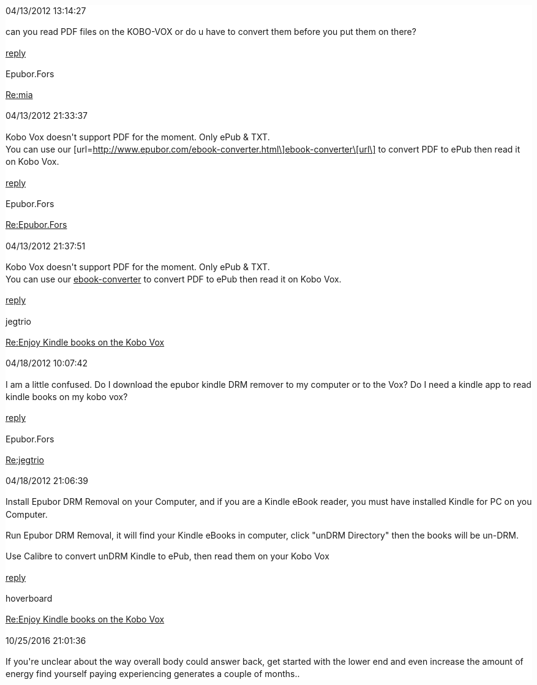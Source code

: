 04/13/2012 13:14:27

can you read PDF files on the KOBO-VOX or do u have to convert them before you put them on there? 

[reply](https://tools.techidaily.com/epubor/products/) 

Epubor.Fors

[Re:mia](https://tools.techidaily.com/epubor/products/)

04/13/2012 21:33:37

Kobo Vox doesn't support PDF for the moment. Only ePub & TXT.   
 You can use our \[url=http://www.epubor.com/ebook-converter.html\]ebook-converter\[url\] to convert PDF to ePub then read it on Kobo Vox.

[reply](https://tools.techidaily.com/epubor/products/) 

Epubor.Fors

[Re:Epubor.Fors](https://tools.techidaily.com/epubor/products/)

04/13/2012 21:37:51

Kobo Vox doesn't support PDF for the moment. Only ePub & TXT.  
 You can use our [ebook-converter](https://tools.techidaily.com/epubor/ebook-converter/) to convert PDF to ePub then read it on Kobo Vox.

[reply](https://tools.techidaily.com/epubor/products/) 

jegtrio

[Re:Enjoy Kindle books on the Kobo Vox](https://tools.techidaily.com/epubor/products/)

04/18/2012 10:07:42

I am a little confused. Do I download the epubor kindle DRM remover to my computer or to the Vox? Do I need a kindle app to read kindle books on my kobo vox?

[reply](https://tools.techidaily.com/epubor/products/) 

Epubor.Fors

[Re:jegtrio](https://tools.techidaily.com/epubor/products/)

04/18/2012 21:06:39

Install Epubor DRM Removal on your Computer, and if you are a Kindle eBook reader, you must have installed Kindle for PC on you Computer.

 Run Epubor DRM Removal, it will find your Kindle eBooks in computer, click "unDRM Directory" then the books will be un-DRM.

 Use Calibre to convert unDRM Kindle to ePub, then read them on your Kobo Vox

[reply](https://tools.techidaily.com/epubor/products/) 

hoverboard

[Re:Enjoy Kindle books on the Kobo Vox](https://tools.techidaily.com/epubor/products/)

10/25/2016 21:01:36

If you're unclear about the way overall body could answer back, get started with the lower end and even increase the amount of energy find yourself paying experiencing generates a couple of months..

